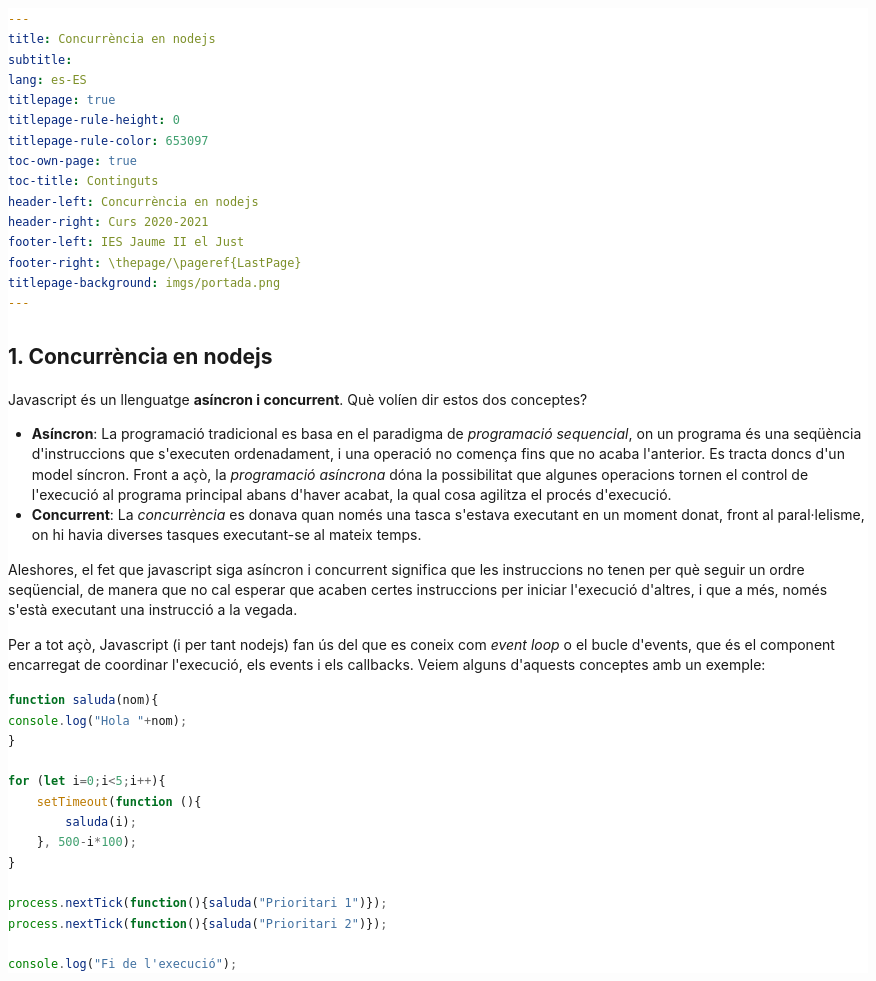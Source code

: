 ```yaml
---
title: Concurrència en nodejs
subtitle: 
lang: es-ES
titlepage: true
titlepage-rule-height: 0
titlepage-rule-color: 653097
toc-own-page: true
toc-title: Continguts
header-left: Concurrència en nodejs
header-right: Curs 2020-2021
footer-left: IES Jaume II el Just
footer-right: \thepage/\pageref{LastPage}
titlepage-background: imgs/portada.png
---
```


## 1. Concurrència en nodejs

Javascript és un llenguatge **asíncron i concurrent**. Què volíen dir estos dos conceptes?

* **Asíncron**: La programació tradicional es basa en el paradigma de *programació sequencial*, on un programa és una seqüència d'instruccions que s'executen ordenadament, i una operació no comença fins que no acaba l'anterior. Es tracta doncs d'un model síncron. Front a açò, la *programació asíncrona* dóna la possibilitat que algunes operacions tornen el control de l'execució al programa principal abans d'haver acabat, la qual cosa agilitza el procés d'execució.
* **Concurrent**: La *concurrència* es donava quan només una tasca s'estava executant en un moment donat, front al paral·lelisme, on hi havia diverses tasques executant-se al mateix temps.

Aleshores, el fet que javascript siga asíncron i concurrent significa que les instruccions no tenen per què seguir un ordre seqüencial, de manera que no cal esperar que acaben certes instruccions per iniciar l'execució d'altres, i que a més, només s'està executant una instrucció a la vegada.

Per a tot açò, Javascript (i per tant nodejs) fan ús del que es coneix com *event loop* o el bucle d'events, que és el component encarregat de coordinar l'execució, els events i els callbacks. Veiem alguns d'aquests conceptes amb un exemple:

```js
function saluda(nom){
console.log("Hola "+nom);
}

for (let i=0;i<5;i++){
    setTimeout(function (){
        saluda(i);
    }, 500-i*100);
}

process.nextTick(function(){saluda("Prioritari 1")});
process.nextTick(function(){saluda("Prioritari 2")});

console.log("Fi de l'execució");
```
